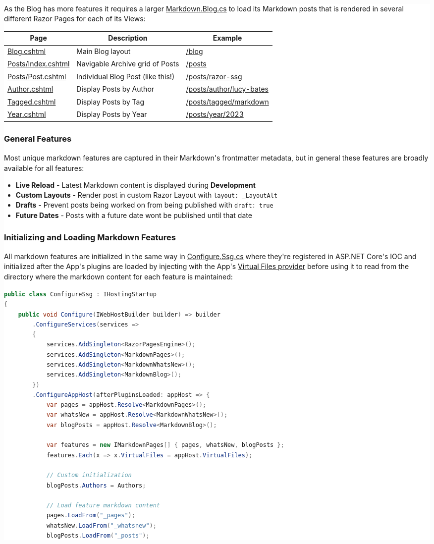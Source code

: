 As the Blog has more features it requires a larger [Markdown.Blog.cs](https://github.com/NetCoreTemplates/razor-ssg/blob/main/MyApp/Markdown.Blog.cs)
to load its Markdown posts that is rendered in several different Razor Pages for each of its Views:

| Page | Description | Example |
| - | - | - |
| [Blog.cshtml](https://github.com/NetCoreTemplates/razor-ssg/blob/main/MyApp/Pages/Blog.cshtml) | Main Blog layout | [/blog](https://razor-ssg.web-templates.io/blog) | 
| [Posts/Index.cshtml](https://github.com/NetCoreTemplates/razor-ssg/blob/main/MyApp/Pages/Posts/Index.cshtml) | Navigable Archive grid of Posts | [/posts](https://razor-ssg.web-templates.io/posts) | 
| [Posts/Post.cshtml](https://github.com/NetCoreTemplates/razor-ssg/blob/main/MyApp/Pages/Posts/Post.cshtml) | Individual Blog Post (like this!) | [/posts/razor-ssg](https://razor-ssg.web-templates.io/posts/razor-ssg) |
| [Author.cshtml](https://github.com/NetCoreTemplates/razor-ssg/blob/main/MyApp/Pages/Posts/Author.cshtml) | Display Posts by Author | [/posts/author/lucy-bates](https://razor-ssg.web-templates.io/posts/author/lucy-bates) | 
| [Tagged.cshtml](https://github.com/NetCoreTemplates/razor-ssg/blob/main/MyApp/Pages/Posts/Tagged.cshtml) | Display Posts by Tag | [/posts/tagged/markdown](https://razor-ssg.web-templates.io/posts/tagged/markdown) |
| [Year.cshtml](https://github.com/NetCoreTemplates/razor-ssg/blob/main/MyApp/Pages/Posts/Year.cshtml) | Display Posts by Year | [/posts/year/2023](https://razor-ssg.web-templates.io/posts/year/2023) |

### General Features

Most unique markdown features are captured in their Markdown's frontmatter metadata, but in general these features
are broadly available for all features:

 - **Live Reload** - Latest Markdown content is displayed during **Development** 
 - **Custom Layouts** - Render post in custom Razor Layout with `layout: _LayoutAlt`
 - **Drafts** - Prevent posts being worked on from being published with `draft: true`
 - **Future Dates** - Posts with a future date wont be published until that date

### Initializing and Loading Markdown Features

All markdown features are initialized in the same way in [Configure.Ssg.cs](https://github.com/NetCoreTemplates/razor-ssg/blob/main/MyApp/Configure.Ssg.cs)
where they're registered in ASP.NET Core's IOC and initialized after the App's plugins are loaded
by injecting with the App's [Virtual Files provider](https://docs.servicestack.net/virtual-file-system)
before using it to read from the directory where the markdown content for each feature is maintained: 

```csharp
public class ConfigureSsg : IHostingStartup
{
    public void Configure(IWebHostBuilder builder) => builder
        .ConfigureServices(services =>
        {
            services.AddSingleton<RazorPagesEngine>();
            services.AddSingleton<MarkdownPages>();
            services.AddSingleton<MarkdownWhatsNew>();
            services.AddSingleton<MarkdownBlog>();
        })
        .ConfigureAppHost(afterPluginsLoaded: appHost => {
            var pages = appHost.Resolve<MarkdownPages>();
            var whatsNew = appHost.Resolve<MarkdownWhatsNew>();
            var blogPosts = appHost.Resolve<MarkdownBlog>();
            
            var features = new IMarkdownPages[] { pages, whatsNew, blogPosts }; 
            features.Each(x => x.VirtualFiles = appHost.VirtualFiles);

            // Custom initialization
            blogPosts.Authors = Authors;

            // Load feature markdown content
            pages.LoadFrom("_pages");
            whatsNew.LoadFrom("_whatsnew");
            blogPosts.LoadFrom("_posts");
```